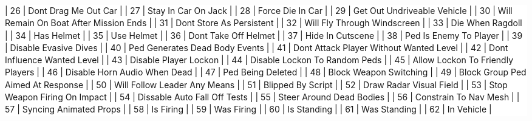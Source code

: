 | 26 | Dont Drag Me Out Car |
| 27 | Stay In Car On Jack |
| 28 | Force Die In Car |
| 29 | Get Out Undriveable Vehicle |
| 30 | Will Remain On Boat After Mission Ends |
| 31 | Dont Store As Persistent |
| 32 | Will Fly Through Windscreen |
| 33 | Die When Ragdoll |
| 34 | Has Helmet |
| 35 | Use Helmet |
| 36 | Dont Take Off Helmet |
| 37 | Hide In Cutscene |
| 38 | Ped Is Enemy To Player |
| 39 | Disable Evasive Dives |
| 40 | Ped Generates Dead Body Events |
| 41 | Dont Attack Player Without Wanted Level |
| 42 | Dont Influence Wanted Level |
| 43 | Disable Player Lockon |
| 44 | Disable Lockon To Random Peds |
| 45 | Allow Lockon To Friendly Players |
| 46 | Disable Horn Audio When Dead |
| 47 | Ped Being Deleted |
| 48 | Block Weapon Switching |
| 49 | Block Group Ped Aimed At Response |
| 50 | Will Follow Leader Any Means |
| 51 | Blipped By Script |
| 52 | Draw Radar Visual Field |
| 53 | Stop Weapon Firing On Impact |
| 54 | Dissable Auto Fall Off Tests |
| 55 | Steer Around Dead Bodies |
| 56 | Constrain To Nav Mesh |
| 57 | Syncing Animated Props |
| 58 | Is Firing |
| 59 | Was Firing |
| 60 | Is Standing |
| 61 | Was Standing |
| 62 | In Vehicle |